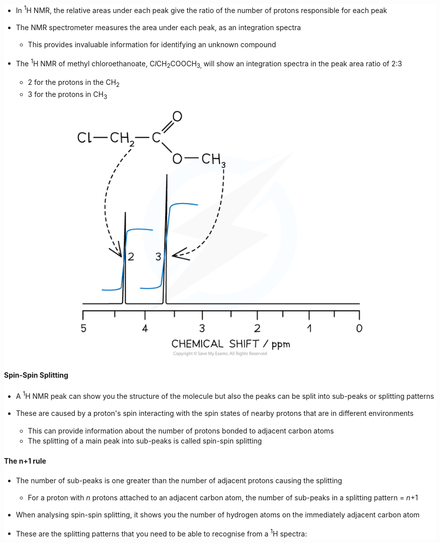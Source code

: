 * In <sup>1</sup>H NMR, the relative areas under each peak give the ratio of the number of protons responsible for each peak
* The NMR spectrometer measures the area under each peak, as an integration spectra

  + This provides invaluable information for identifying an unknown compound
* The <sup>1</sup>H NMR of methyl chloroethanoate, C<i>l</i>CH<sub>2</sub>COOCH<sub>3, </sub>will show an integration spectra in the peak area ratio of 2:3

  + 2 for the protons in the CH<sub>2</sub>
  + 3 for the protons in CH<sub>3</sub>

![Integrated spectra, downloadable AS & A Level Chemistry revision notes](7.10.2-Integrated-spectra.png)

#### Spin-Spin Splitting

* A <sup>1</sup>H NMR peak can show you the structure of the molecule but also the peaks can be split into sub-peaks or splitting patterns
* These are caused by a proton's spin interacting with the spin states of nearby protons that are in different environments

  + This can provide information about the number of protons bonded to adjacent carbon atoms
  + The splitting of a main peak into sub-peaks is called spin-spin splitting

#### The n+1 rule

* The number of sub-peaks is one greater than the number of adjacent protons causing the splitting

  + For a proton with <i>n </i>protons attached to an adjacent carbon atom, the number of sub-peaks in a splitting pattern = <i>n</i>+1
* When analysing spin-spin splitting, it shows you the number of hydrogen atoms on the immediately adjacent carbon atom
* These are the splitting patterns that you need to be able to recognise from a <sup>1</sup>H spectra:
